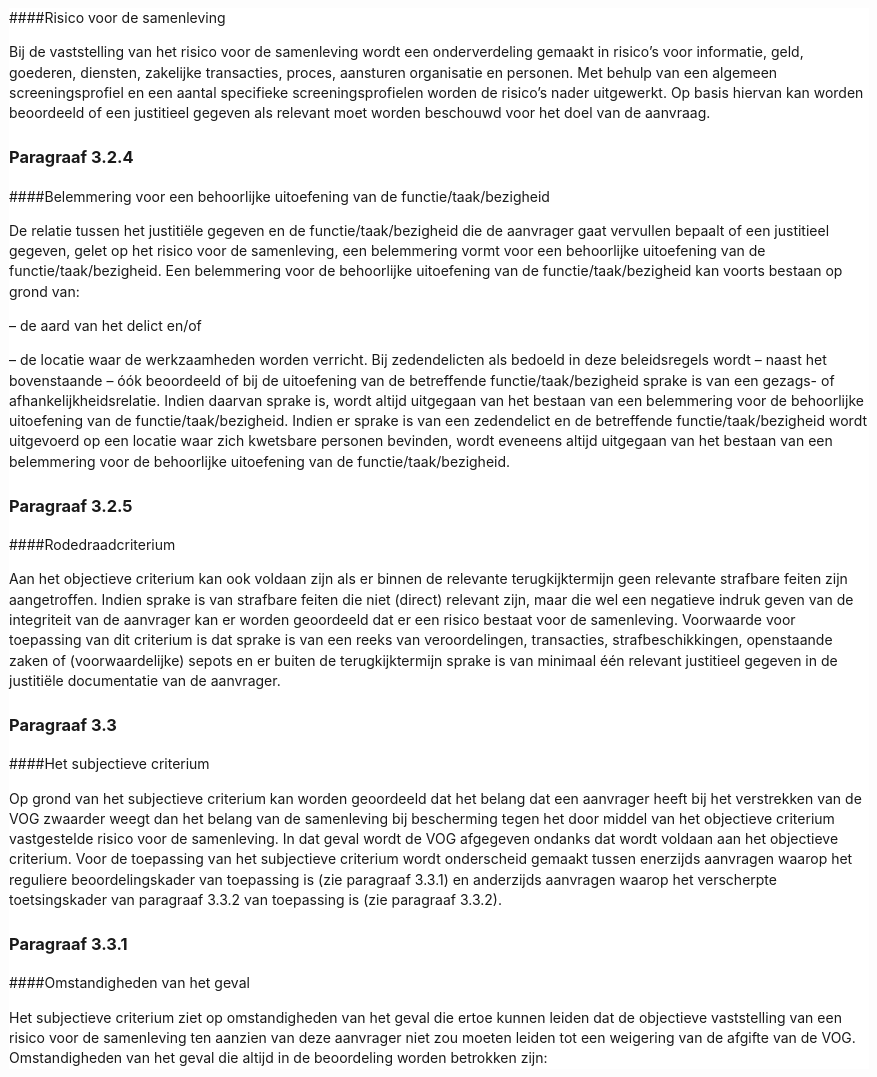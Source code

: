 ####Risico voor de samenleving

Bij de vaststelling van het risico voor de samenleving wordt een onderverdeling gemaakt in risico’s voor informatie, geld, goederen, diensten, zakelijke transacties, proces, aansturen organisatie en personen. Met behulp van een algemeen screeningsprofiel en een aantal specifieke screeningsprofielen worden de risico’s nader uitgewerkt. Op basis hiervan kan worden beoordeeld of een justitieel gegeven als relevant moet worden beschouwd voor het doel van de aanvraag.    
### Paragraaf  3.2.4  

####Belemmering voor een behoorlijke uitoefening van de functie/taak/bezigheid

De relatie tussen het justitiële gegeven en de functie/taak/bezigheid die de aanvrager gaat vervullen bepaalt of een justitieel gegeven, gelet op het risico voor de samenleving, een belemmering vormt voor een behoorlijke uitoefening van de functie/taak/bezigheid. Een belemmering voor de behoorlijke uitoefening van de functie/taak/bezigheid kan voorts bestaan op grond van: 

– de aard van het delict en/of  

– de locatie waar de werkzaamheden worden verricht.   Bij zedendelicten als bedoeld in deze beleidsregels wordt – naast het bovenstaande – óók beoordeeld of bij de uitoefening van de betreffende functie/taak/bezigheid sprake is van een gezags- of afhankelijkheidsrelatie. Indien daarvan sprake is, wordt altijd uitgegaan van het bestaan van een belemmering voor de behoorlijke uitoefening van de functie/taak/bezigheid. Indien er sprake is van een zedendelict en de betreffende functie/taak/bezigheid wordt uitgevoerd op een locatie waar zich kwetsbare personen bevinden, wordt eveneens altijd uitgegaan van het bestaan van een belemmering voor de behoorlijke uitoefening van de functie/taak/bezigheid.    
### Paragraaf  3.2.5  

####Rodedraadcriterium

Aan het objectieve criterium kan ook voldaan zijn als er binnen de relevante terugkijktermijn geen relevante strafbare feiten zijn aangetroffen. Indien sprake is van strafbare feiten die niet (direct) relevant zijn, maar die wel een negatieve indruk geven van de integriteit van de aanvrager kan er worden geoordeeld dat er een risico bestaat voor de samenleving. Voorwaarde voor toepassing van dit criterium is dat sprake is van een reeks van veroordelingen, transacties, strafbeschikkingen, openstaande zaken of (voorwaardelijke) sepots en er buiten de terugkijktermijn sprake is van minimaal één relevant justitieel gegeven in de justitiële documentatie van de aanvrager.     
### Paragraaf  3.3  

####Het subjectieve criterium

Op grond van het subjectieve criterium kan worden geoordeeld dat het belang dat een aanvrager heeft bij het verstrekken van de VOG zwaarder weegt dan het belang van de samenleving bij bescherming tegen het door middel van het objectieve criterium vastgestelde risico voor de samenleving. In dat geval wordt de VOG afgegeven ondanks dat wordt voldaan aan het objectieve criterium. Voor de toepassing van het subjectieve criterium wordt onderscheid gemaakt tussen enerzijds aanvragen waarop het reguliere beoordelingskader van toepassing is (zie paragraaf 3.3.1) en anderzijds aanvragen waarop het verscherpte toetsingskader van paragraaf 3.3.2 van toepassing is (zie paragraaf 3.3.2).   
### Paragraaf  3.3.1  

####Omstandigheden van het geval

Het subjectieve criterium ziet op omstandigheden van het geval die ertoe kunnen leiden dat de objectieve vaststelling van een risico voor de samenleving ten aanzien van deze aanvrager niet zou moeten leiden tot een weigering van de afgifte van de VOG. Omstandigheden van het geval die altijd in de beoordeling worden betrokken zijn: 
